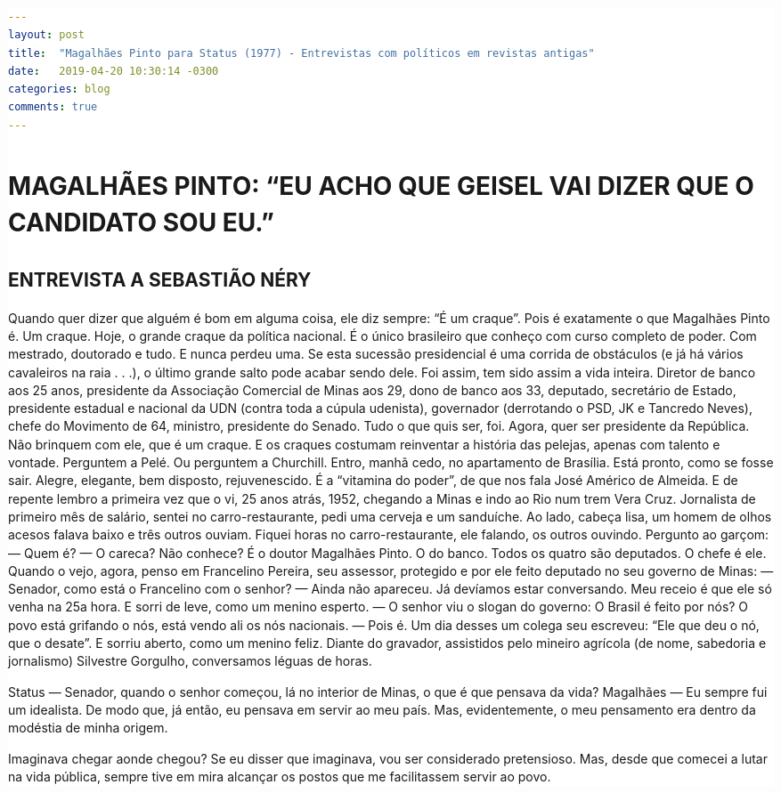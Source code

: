 ```yaml
---
layout: post
title:  "Magalhães Pinto para Status (1977) - Entrevistas com políticos em revistas antigas"
date:   2019-04-20 10:30:14 -0300
categories: blog
comments: true
---
```

# MAGALHÃES PINTO: “EU ACHO QUE GEISEL VAI DIZER QUE O CANDIDATO SOU EU.”
## ENTREVISTA A SEBASTIÃO NÉRY

Quando quer dizer que alguém é bom em alguma coisa, ele diz sempre: “É um craque”. Pois é exatamente o que Magalhães Pinto é. Um craque. Hoje, o grande craque da política nacional. É o único brasileiro que conheço com curso completo de poder. Com mestrado, doutorado e tudo. E nunca perdeu uma. Se esta sucessão presidencial é uma corrida de obstáculos (e já há vários cavaleiros na raia . . .), o último grande salto pode acabar sendo dele. Foi assim, tem sido assim a vida inteira. Diretor de banco aos 25 anos, presidente da Associação Comercial de Minas aos 29, dono de banco aos 33, deputado, secretário de Estado, presidente estadual e nacional da UDN (contra toda a cúpula udenista), governador (derrotando o PSD, JK e Tancredo Neves), chefe do Movimento de 64, ministro, presidente do Senado. Tudo o que quis ser, foi. Agora, quer ser presidente da República. Não brinquem com ele, que é um craque. E os craques costumam reinventar a história das pelejas, apenas com talento e vontade. Perguntem a Pelé. Ou perguntem a Churchill.
Entro, manhã cedo, no apartamento de Brasília. Está pronto, como se fosse sair. Alegre, elegante, bem disposto, rejuvenescido. É a “vitamina do poder”, de que nos fala José Américo de Almeida. E de repente lembro a primeira vez que o vi, 25 anos atrás, 1952, chegando a Minas e indo ao Rio num trem Vera Cruz. Jornalista de primeiro mês de salário, sentei no carro-restaurante, pedi uma cerveja e um sanduíche. Ao lado, cabeça lisa, um homem de olhos acesos falava baixo e três outros ouviam. Fiquei horas no carro-restaurante, ele falando, os outros ouvindo. Pergunto ao garçom:
— Quem é?
— O careca? Não conhece? É o doutor Magalhães Pinto. O do banco. Todos os quatro são deputados. O chefe é ele.
Quando o vejo, agora, penso em Francelino Pereira, seu assessor, protegido e por ele feito deputado no seu governo de Minas:
— Senador, como está o Francelino com o senhor?
— Ainda não apareceu. Já devíamos estar conversando. Meu receio é que ele só venha na 25a hora.
E sorri de leve, como um menino esperto.
— O senhor viu o slogan do governo: O Brasil é feito por nós? O povo está grifando o nós, está vendo ali os nós nacionais.
— Pois é. Um dia desses um colega seu escreveu: “Ele que deu o nó, que o desate”.
E sorriu aberto, como um menino feliz. Diante do gravador, assistidos pelo mineiro agrícola (de nome, sabedoria e jornalismo) Silvestre Gorgulho, conversamos léguas de horas.

Status — Senador, quando o senhor começou, lá no interior de Minas, o que é que pensava da vida?
Magalhães — Eu sempre fui um idealista. De modo que, já então, eu pensava em servir ao meu país. Mas, evidentemente, o meu pensamento era dentro da modéstia de minha origem.

Imaginava chegar aonde chegou?
Se eu disser que imaginava, vou ser considerado pretensioso. Mas, desde que comecei a lutar na vida pública, sempre tive em mira alcançar os postos que me facilitassem servir ao povo.
